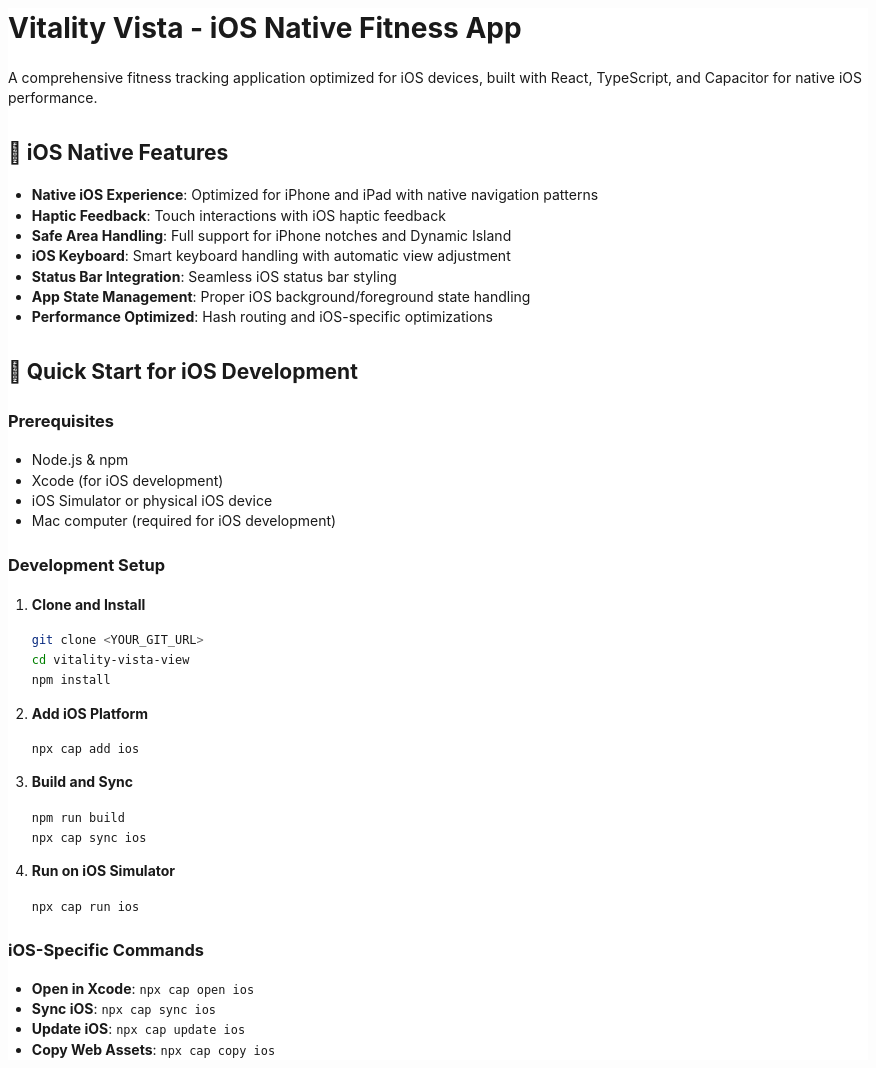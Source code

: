 
# Vitality Vista - iOS Native Fitness App

A comprehensive fitness tracking application optimized for iOS devices, built with React, TypeScript, and Capacitor for native iOS performance.

## 🍎 iOS Native Features

- **Native iOS Experience**: Optimized for iPhone and iPad with native navigation patterns
- **Haptic Feedback**: Touch interactions with iOS haptic feedback
- **Safe Area Handling**: Full support for iPhone notches and Dynamic Island
- **iOS Keyboard**: Smart keyboard handling with automatic view adjustment
- **Status Bar Integration**: Seamless iOS status bar styling
- **App State Management**: Proper iOS background/foreground state handling
- **Performance Optimized**: Hash routing and iOS-specific optimizations

## 🚀 Quick Start for iOS Development

### Prerequisites
- Node.js & npm
- Xcode (for iOS development)
- iOS Simulator or physical iOS device
- Mac computer (required for iOS development)

### Development Setup

1. **Clone and Install**
   ```bash
   git clone <YOUR_GIT_URL>
   cd vitality-vista-view
   npm install
   ```

2. **Add iOS Platform**
   ```bash
   npx cap add ios
   ```

3. **Build and Sync**
   ```bash
   npm run build
   npx cap sync ios
   ```

4. **Run on iOS Simulator**
   ```bash
   npx cap run ios
   ```

### iOS-Specific Commands

- **Open in Xcode**: `npx cap open ios`
- **Sync iOS**: `npx cap sync ios`
- **Update iOS**: `npx cap update ios`
- **Copy Web Assets**: `npx cap copy ios`
